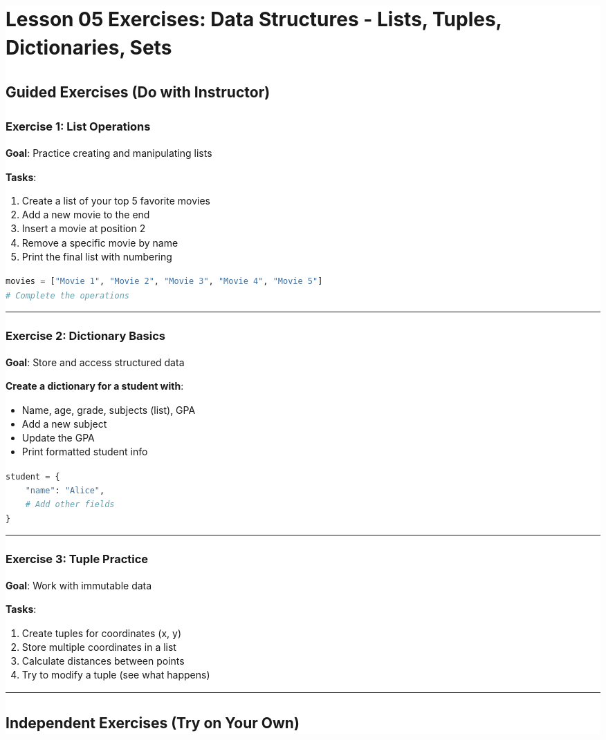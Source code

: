 # Lesson 05 Exercises: Data Structures - Lists, Tuples, Dictionaries, Sets

## Guided Exercises (Do with Instructor)

### Exercise 1: List Operations
**Goal**: Practice creating and manipulating lists

**Tasks**:
1. Create a list of your top 5 favorite movies
2. Add a new movie to the end
3. Insert a movie at position 2
4. Remove a specific movie by name
5. Print the final list with numbering

```python
movies = ["Movie 1", "Movie 2", "Movie 3", "Movie 4", "Movie 5"]
# Complete the operations
```

---

### Exercise 2: Dictionary Basics
**Goal**: Store and access structured data

**Create a dictionary for a student with**:
- Name, age, grade, subjects (list), GPA
- Add a new subject
- Update the GPA
- Print formatted student info

```python
student = {
    "name": "Alice",
    # Add other fields
}
```

---

### Exercise 3: Tuple Practice
**Goal**: Work with immutable data

**Tasks**:
1. Create tuples for coordinates (x, y)
2. Store multiple coordinates in a list
3. Calculate distances between points
4. Try to modify a tuple (see what happens)

---

## Independent Exercises (Try on Your Own)
